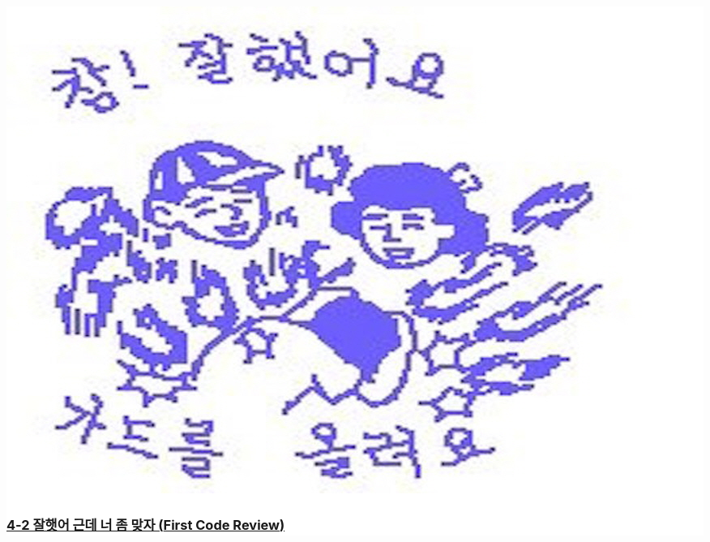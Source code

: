 ![참잘햇어요](https://github.com/devlog/devlog.github.io/blob/master/_images/chamjalhessuyo.jpg)

### [4-2 잘햇어 근데 너 좀 맞자 (**First Code Review**)](https://github.com/gitlabhq/gitlabhq/pull/9855#discussion-diff-45987287)
